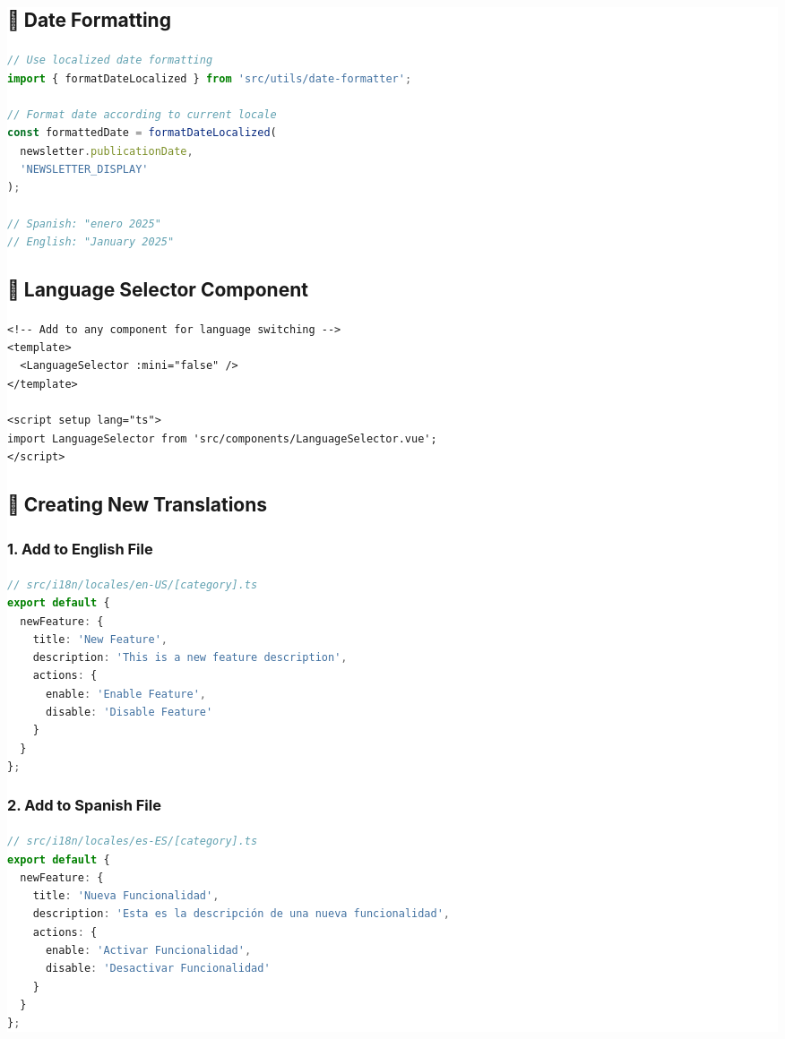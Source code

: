 ## 📅 Date Formatting

```typescript
// Use localized date formatting
import { formatDateLocalized } from 'src/utils/date-formatter';

// Format date according to current locale
const formattedDate = formatDateLocalized(
  newsletter.publicationDate,
  'NEWSLETTER_DISPLAY'
);

// Spanish: "enero 2025"
// English: "January 2025"
```

## 🎨 Language Selector Component

```vue
<!-- Add to any component for language switching -->
<template>
  <LanguageSelector :mini="false" />
</template>

<script setup lang="ts">
import LanguageSelector from 'src/components/LanguageSelector.vue';
</script>
```

## 📝 Creating New Translations

### 1. Add to English File
```typescript
// src/i18n/locales/en-US/[category].ts
export default {
  newFeature: {
    title: 'New Feature',
    description: 'This is a new feature description',
    actions: {
      enable: 'Enable Feature',
      disable: 'Disable Feature'
    }
  }
};
```

### 2. Add to Spanish File
```typescript
// src/i18n/locales/es-ES/[category].ts
export default {
  newFeature: {
    title: 'Nueva Funcionalidad',
    description: 'Esta es la descripción de una nueva funcionalidad',
    actions: {
      enable: 'Activar Funcionalidad',
      disable: 'Desactivar Funcionalidad'
    }
  }
};
```
